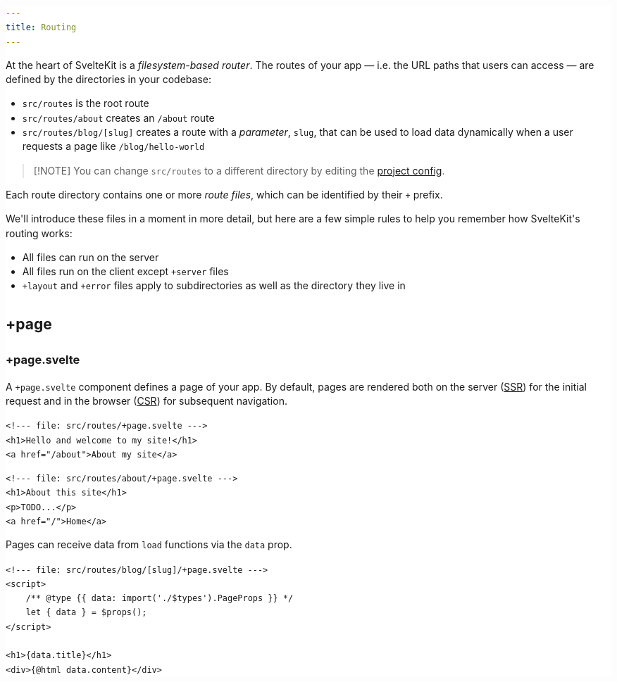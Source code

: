 ```yaml
---
title: Routing
---
```


At the heart of SvelteKit is a _filesystem-based router_. The routes of your app — i.e. the URL paths that users can access — are defined by the directories in your codebase:

- `src/routes` is the root route
- `src/routes/about` creates an `/about` route
- `src/routes/blog/[slug]` creates a route with a _parameter_, `slug`, that can be used to load data dynamically when a user requests a page like `/blog/hello-world`

> [!NOTE] You can change `src/routes` to a different directory by editing the [project config](configuration).

Each route directory contains one or more _route files_, which can be identified by their `+` prefix.

We'll introduce these files in a moment in more detail, but here are a few simple rules to help you remember how SvelteKit's routing works:

* All files can run on the server
* All files run on the client except `+server` files
* `+layout` and `+error` files apply to subdirectories as well as the directory they live in

## +page

### +page.svelte

A `+page.svelte` component defines a page of your app. By default, pages are rendered both on the server ([SSR](glossary#SSR)) for the initial request and in the browser ([CSR](glossary#CSR)) for subsequent navigation.

```svelte
<!--- file: src/routes/+page.svelte --->
<h1>Hello and welcome to my site!</h1>
<a href="/about">About my site</a>
```

```svelte
<!--- file: src/routes/about/+page.svelte --->
<h1>About this site</h1>
<p>TODO...</p>
<a href="/">Home</a>
```

Pages can receive data from `load` functions via the `data` prop.

```svelte
<!--- file: src/routes/blog/[slug]/+page.svelte --->
<script>
	/** @type {{ data: import('./$types').PageProps }} */
	let { data } = $props();
</script>

<h1>{data.title}</h1>
<div>{@html data.content}</div>
```
